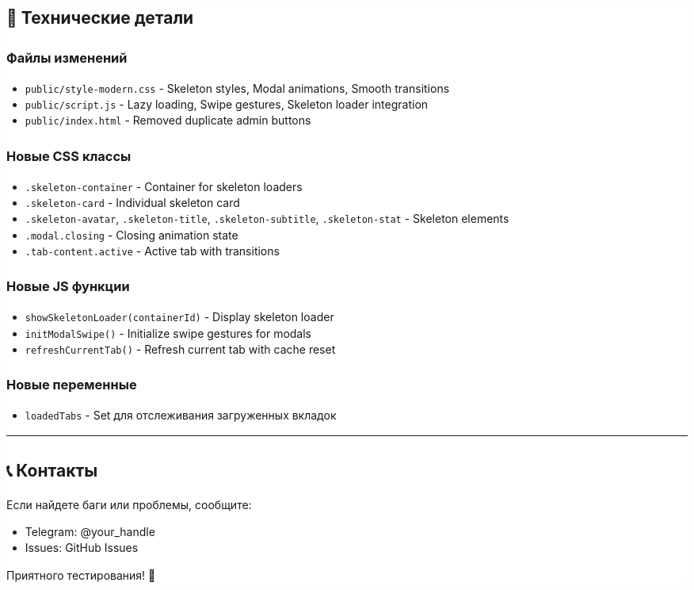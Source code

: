 
## 🔧 Технические детали

### Файлы изменений
- `public/style-modern.css` - Skeleton styles, Modal animations, Smooth transitions
- `public/script.js` - Lazy loading, Swipe gestures, Skeleton loader integration
- `public/index.html` - Removed duplicate admin buttons

### Новые CSS классы
- `.skeleton-container` - Container for skeleton loaders
- `.skeleton-card` - Individual skeleton card
- `.skeleton-avatar`, `.skeleton-title`, `.skeleton-subtitle`, `.skeleton-stat` - Skeleton elements
- `.modal.closing` - Closing animation state
- `.tab-content.active` - Active tab with transitions

### Новые JS функции
- `showSkeletonLoader(containerId)` - Display skeleton loader
- `initModalSwipe()` - Initialize swipe gestures for modals
- `refreshCurrentTab()` - Refresh current tab with cache reset

### Новые переменные
- `loadedTabs` - Set для отслеживания загруженных вкладок

---

## 📞 Контакты

Если найдете баги или проблемы, сообщите:
- Telegram: @your_handle
- Issues: GitHub Issues

Приятного тестирования! 🚀


